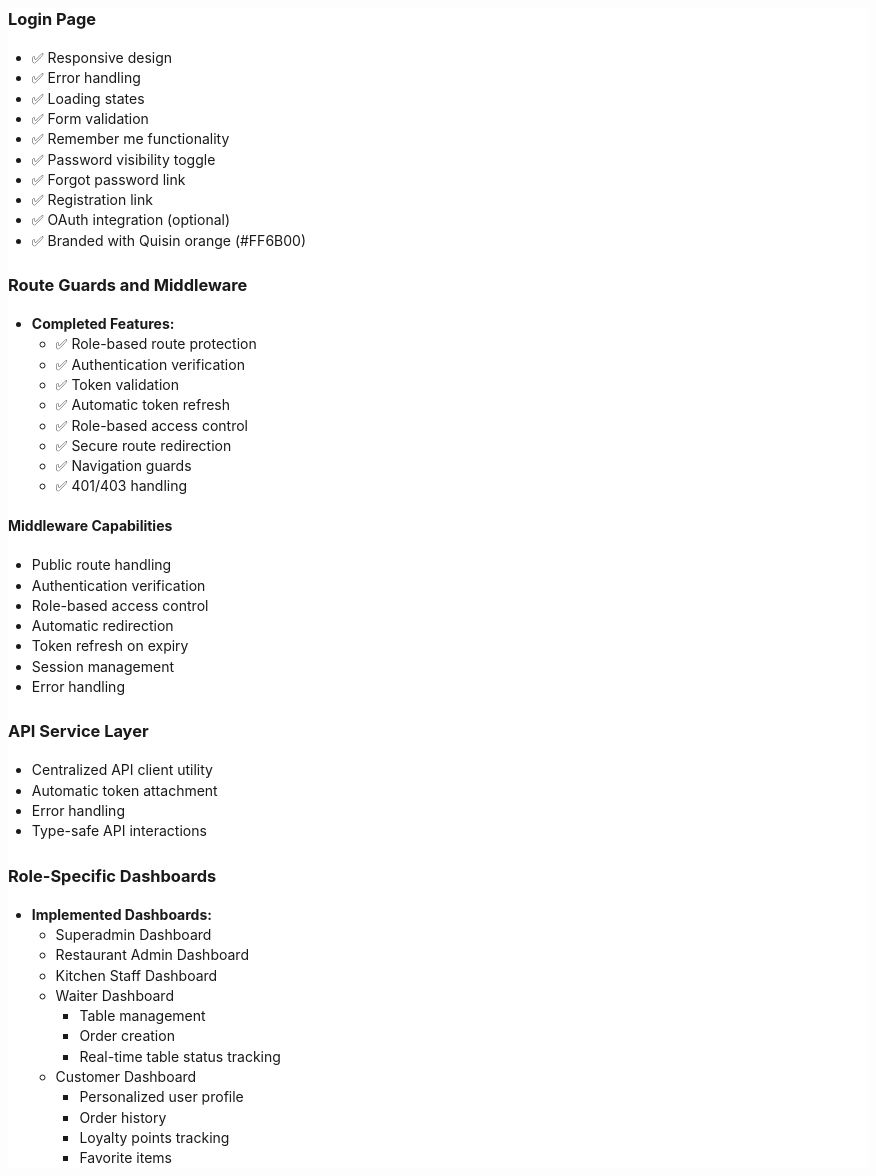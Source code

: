 ### Login Page 
- ✅ Responsive design
- ✅ Error handling
- ✅ Loading states
- ✅ Form validation
- ✅ Remember me functionality
- ✅ Password visibility toggle
- ✅ Forgot password link
- ✅ Registration link
- ✅ OAuth integration (optional)
- ✅ Branded with Quisin orange (#FF6B00)

### Route Guards and Middleware 
- **Completed Features:**
  - ✅ Role-based route protection
  - ✅ Authentication verification
  - ✅ Token validation
  - ✅ Automatic token refresh
  - ✅ Role-based access control
  - ✅ Secure route redirection
  - ✅ Navigation guards
  - ✅ 401/403 handling

#### Middleware Capabilities
- Public route handling
- Authentication verification
- Role-based access control
- Automatic redirection
- Token refresh on expiry
- Session management
- Error handling

### API Service Layer 
- Centralized API client utility
- Automatic token attachment
- Error handling
- Type-safe API interactions

### Role-Specific Dashboards 
- **Implemented Dashboards:**
  - Superadmin Dashboard
  - Restaurant Admin Dashboard
  - Kitchen Staff Dashboard
  - Waiter Dashboard
    - Table management
    - Order creation
    - Real-time table status tracking
  - Customer Dashboard
    - Personalized user profile
    - Order history
    - Loyalty points tracking
    - Favorite items
